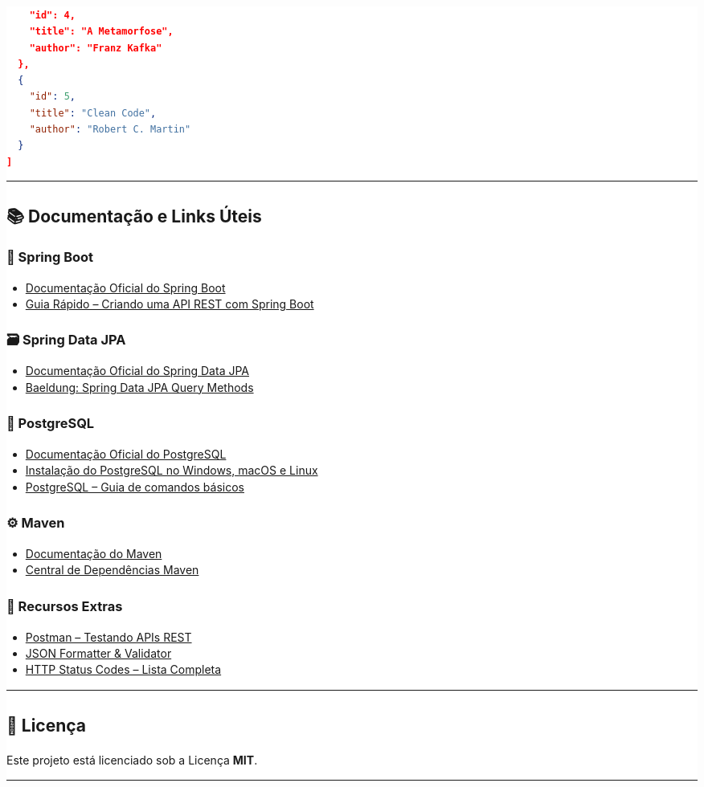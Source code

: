 ```json
    "id": 4,
    "title": "A Metamorfose",
    "author": "Franz Kafka"
  },
  {
    "id": 5,
    "title": "Clean Code",
    "author": "Robert C. Martin"
  }
]
```

---

## 📚 Documentação e Links Úteis

### 🧩 Spring Boot
- [Documentação Oficial do Spring Boot](https://docs.spring.io/spring-boot/docs/current/reference/html/)
- [Guia Rápido – Criando uma API REST com Spring Boot](https://spring.io/guides/gs/rest-service/)

### 🗃️ Spring Data JPA
- [Documentação Oficial do Spring Data JPA](https://docs.spring.io/spring-data/jpa/docs/current/reference/html/)
- [Baeldung: Spring Data JPA Query Methods](https://www.baeldung.com/spring-data-derived-queries)

### 🐘 PostgreSQL
- [Documentação Oficial do PostgreSQL](https://www.postgresql.org/docs/)
- [Instalação do PostgreSQL no Windows, macOS e Linux](https://www.postgresql.org/download/)
- [PostgreSQL – Guia de comandos básicos](https://www.postgresqltutorial.com/)

### ⚙️ Maven
- [Documentação do Maven](https://maven.apache.org/guides/index.html)
- [Central de Dependências Maven](https://mvnrepository.com/)

### 🧠 Recursos Extras
- [Postman – Testando APIs REST](https://www.postman.com/)
- [JSON Formatter & Validator](https://jsonformatter.curiousconcept.com/)
- [HTTP Status Codes – Lista Completa](https://developer.mozilla.org/en-US/docs/Web/HTTP/Status)

---

## 📜 Licença

Este projeto está licenciado sob a Licença **MIT**.

---
